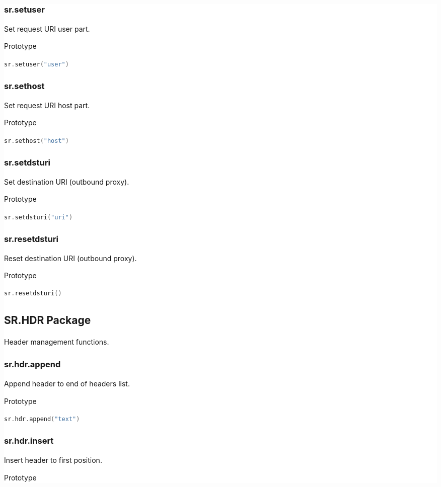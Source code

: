 ### sr.setuser

Set request URI user part.

Prototype

``` c
sr.setuser("user")
```

### sr.sethost

Set request URI host part.

Prototype

``` c
sr.sethost("host")
```

### sr.setdsturi

Set destination URI (outbound proxy).

Prototype

``` c
sr.setdsturi("uri")
```

### sr.resetdsturi

Reset destination URI (outbound proxy).

Prototype

``` c
sr.resetdsturi()
```

## SR.HDR Package

Header management functions.

### sr.hdr.append

Append header to end of headers list.

Prototype

``` c
sr.hdr.append("text")
```

### sr.hdr.insert

Insert header to first position.

Prototype
